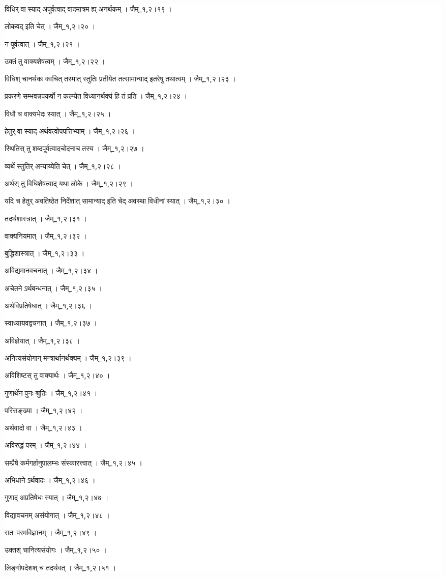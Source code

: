 विधिर् वा स्याद् अपूर्वत्वाद् वादमात्रम ह्य् अनर्थकम्  । जैम्_१,२।१९ ।  
  
लोकवद् इति चेत्  । जैम्_१,२।२० ।  
  
न पूर्वत्वात्  । जैम्_१,२।२१ ।  
  
उक्तं तु वाक्यशेषत्वम्  । जैम्_१,२।२२ ।  
  
विधिश् चानर्थकः क्वचित् तस्मात् स्तुतिः प्रतीयेत तत्सामान्याद् इतरेषु तथात्वम्  । जैम्_१,२।२३ ।  
  
प्रकरणे सम्भवन्नपकर्षो न कल्प्येत विध्यानर्थक्यं  हि तं प्रति  । जैम्_१,२।२४ ।  
  
विधौ च वाक्यभेदः स्यात्  । जैम्_१,२।२५ ।  
  
हेतुर् वा स्याद् अर्थवत्वोपपत्तिभ्याम्  । जैम्_१,२।२६ ।  
  
स्थितिस् तु शब्दपूर्वत्वादचोदनाच तस्य  । जैम्_१,२।२७ ।  
  
व्यर्थे स्तुतिर् अन्याय्येति चेत्  । जैम्_१,२।२८ ।  
  
अर्थस् तु विधिशेषत्वाद् यथा लोके  । जैम्_१,२।२९ ।  
  
यदि च हेतुर् अवतिष्ठेत निर्देशात् सामान्याद् इति चेद् अवस्था विधीनां स्यात्  । जैम्_१,२।३० ।  
  
तदर्थशास्त्रात्  । जैम्_१,२।३१ ।  
  
वाक्यनियमात्  । जैम्_१,२।३२ ।  
  
बुद्धिशास्त्रात्  । जैम्_१,२।३३ ।  
  
अविद्यमानवचनात्  । जैम्_१,२।३४ ।  
  
अचेतने ऽर्थबन्धनात्  । जैम्_१,२।३५ ।  
  
अर्थविप्रतिषेधात्  । जैम्_१,२।३६ ।  
  
स्वाध्यायवद्वचनात्  । जैम्_१,२।३७ ।  
  
अविज्ञेयात्  । जैम्_१,२।३८ ।  
  
अनित्यसंयोगान् मन्त्रार्थानर्थक्यम्  । जैम्_१,२।३९ ।  
  
अविशिष्टस् तु वाक्यार्थः  । जैम्_१,२।४० ।  
  
गुणार्थेन पुनः श्रुतिः  । जैम्_१,२।४१ ।  
  
परिसङ्ख्या  । जैम्_१,२।४२ ।  
  
अर्थवादो वा  । जैम्_१,२।४३ ।  
  
अविरुद्धं परम्  । जैम्_१,२।४४ ।  
  
सम्प्रैषे कर्मगर्हानुपालम्भः संस्कारत्त्वात्  । जैम्_१,२।४५ ।  
  
अभिधाने ऽर्थवादः  । जैम्_१,२।४६ ।  
  
गुणाद् अप्रतिषेधः स्यात्  । जैम्_१,२।४७ ।  
  
विद्यावचनम् असंयोगात्  । जैम्_१,२।४८ ।  
  
सतः परमविज्ञानम्  । जैम्_१,२।४९ ।  
  
उक्तश् चानित्यसंयोगः  । जैम्_१,२।५० ।  
  
लिङ्गोपदेशश् च तदर्थवत्  । जैम्_१,२।५१ ।  
  